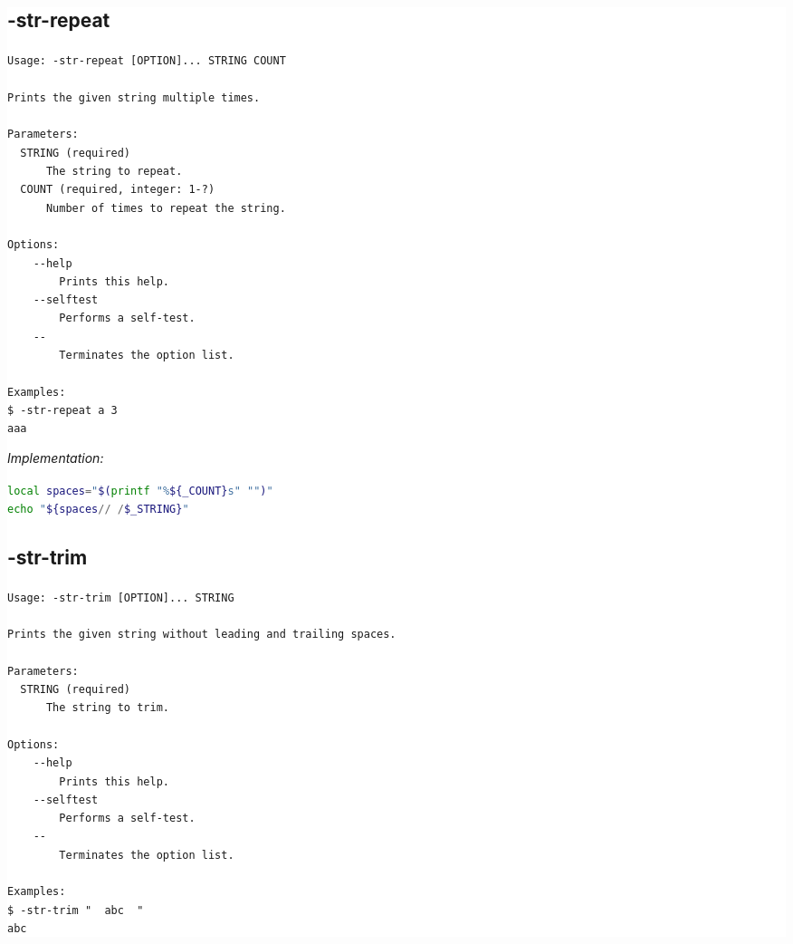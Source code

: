 
## <a name="-str-repeat"></a>-str-repeat

```
Usage: -str-repeat [OPTION]... STRING COUNT

Prints the given string multiple times.

Parameters:
  STRING (required)
      The string to repeat.
  COUNT (required, integer: 1-?)
      Number of times to repeat the string.

Options:
    --help 
        Prints this help.
    --selftest 
        Performs a self-test.
    --
        Terminates the option list.

Examples:
$ -str-repeat a 3
aaa
```

*Implementation:*
```bash
local spaces="$(printf "%${_COUNT}s" "")"
echo "${spaces// /$_STRING}"
```


## <a name="-str-trim"></a>-str-trim

```
Usage: -str-trim [OPTION]... STRING

Prints the given string without leading and trailing spaces.

Parameters:
  STRING (required)
      The string to trim.

Options:
    --help 
        Prints this help.
    --selftest 
        Performs a self-test.
    --
        Terminates the option list.

Examples:
$ -str-trim "  abc  "
abc
```


[//]: # (THIS FILE IS GENERATED BY BASH-FUNK GENERATOR)